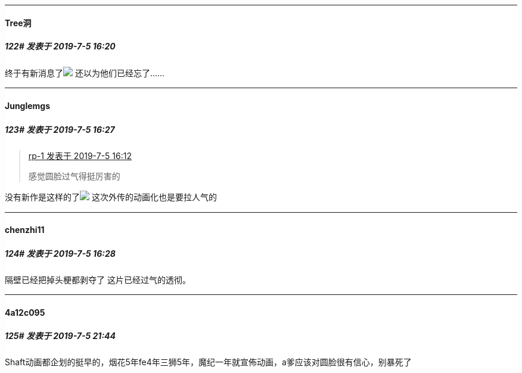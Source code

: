 





*****

####  Tree洞  
##### 122#       发表于 2019-7-5 16:20




终于有新消息了<img src="https://static.saraba1st.com/image/smiley/face2017/068.png" referrerpolicy="no-referrer">
还以为他们已经忘了......







*****

####  Junglemgs  
##### 123#       发表于 2019-7-5 16:27



<blockquote><a href="httphttps://bbs.saraba1st.com/2b/forum.php?mod=redirect&amp;goto=findpost&amp;pid=44397693&amp;ptid=1744761" target="_blank">rp-1 发表于 2019-7-5 16:12</a>

感觉圆脸过气得挺厉害的</blockquote>
没有新作是这样的了<img src="https://static.saraba1st.com/image/smiley/face2017/002.png" referrerpolicy="no-referrer"> 这次外传的动画化也是要拉人气的







*****

####  chenzhi11  
##### 124#       发表于 2019-7-5 16:28




隔壁已经把掉头梗都剥夺了 这片已经过气的透彻。







*****

####  4a12c095  
##### 125#       发表于 2019-7-5 21:44




Shaft动画都企划的挺早的，烟花5年fe4年三狮5年，魔纪一年就宣佈动画，a爹应该对圆脸很有信心，别暴死了
